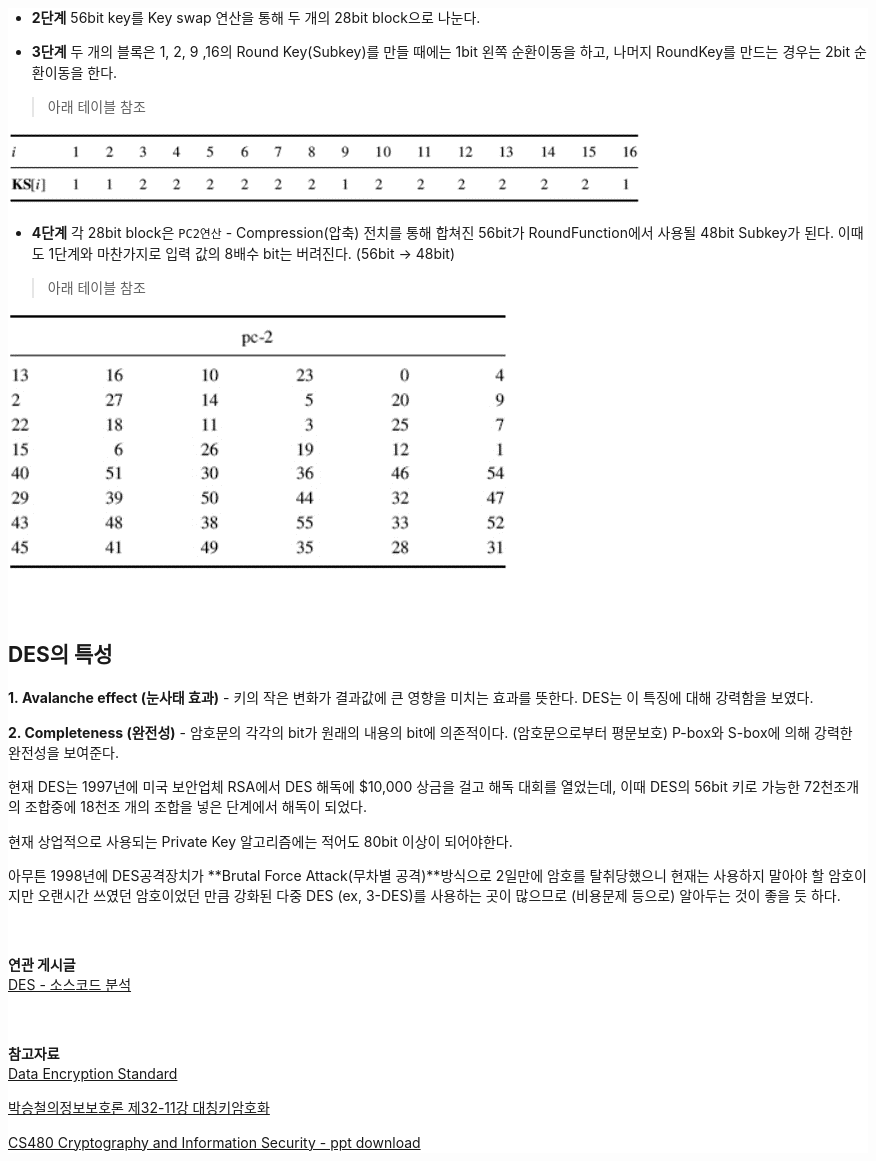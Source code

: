 - **2단계** 56bit key를 Key swap 연산을 통해 두 개의 28bit block으로 나눈다.

- **3단계** 두 개의 블록은 1, 2, 9 ,16의 Round Key(Subkey)를 만들 때에는 1bit 왼쪽 순환이동을 하고, 나머지 RoundKey를 만드는 경우는 2bit 순환이동을 한다.
> 아래 테이블 참조

![](/img/01/01-16.png)

- **4단계** 각 28bit block은 `PC2연산` - Compression(압축) 전치를 통해 합쳐진 56bit가 RoundFunction에서 사용될 48bit Subkey가 된다. 이때도 1단계와 마찬가지로 입력 값의 8배수 bit는 버려진다. (56bit -> 48bit)
> 아래 테이블 참조

![](/img/01/01-17.png)

<br />

## DES의 특성

**1. Avalanche effect (눈사태 효과)** - 키의 작은 변화가 결과값에 큰 영향을 미치는 효과를 뜻한다. DES는 이 특징에 대해 강력함을 보였다.

**2. Completeness (완전성)** - 암호문의 각각의 bit가 원래의 내용의 bit에 의존적이다. (암호문으로부터 평문보호) P-box와 S-box에 의해 강력한 완전성을 보여준다.

현재 DES는 1997년에 미국 보안업체 RSA에서 DES 해독에 \$10,000 상금을 걸고 해독 대회를 열었는데, 이때 DES의 56bit 키로 가능한 72천조개의 조합중에 18천조 개의 조합을 넣은 단계에서 해독이 되었다.

현재 상업적으로 사용되는 Private Key 알고리즘에는 적어도 80bit 이상이 되어야한다.

아무튼 1998년에 DES공격장치가 **Brutal Force Attack(무차별 공격)**방식으로 2일만에 암호를 탈취당했으니 현재는 사용하지 말아야 할 암호이지만 오랜시간 쓰였던 암호이었던 만큼 강화된 다중 DES (ex, 3-DES)를 사용하는 곳이 많으므로 (비용문제 등으로) 알아두는 것이 좋을 듯 하다.

<br>

**연관 게시글** <br>
[DES - 소스코드 분석](https://dongw00.github.io/Cryptography-DES-%EC%86%8C%EC%8A%A4%EC%BD%94%EB%93%9C%EB%B6%84%EC%84%9D)

<br>

**참고자료**<br />
[Data Encryption Standard](https://www.tutorialspoint.com/cryptography/data_encryption_standard.htm)

[박승철의정보보호론 제32-11강 대칭키암호화](https://www.youtube.com/watch?v=dFb2ezWDO38)

[CS480 Cryptography and Information Security - ppt download](https://slideplayer.com/slide/11006182/)
